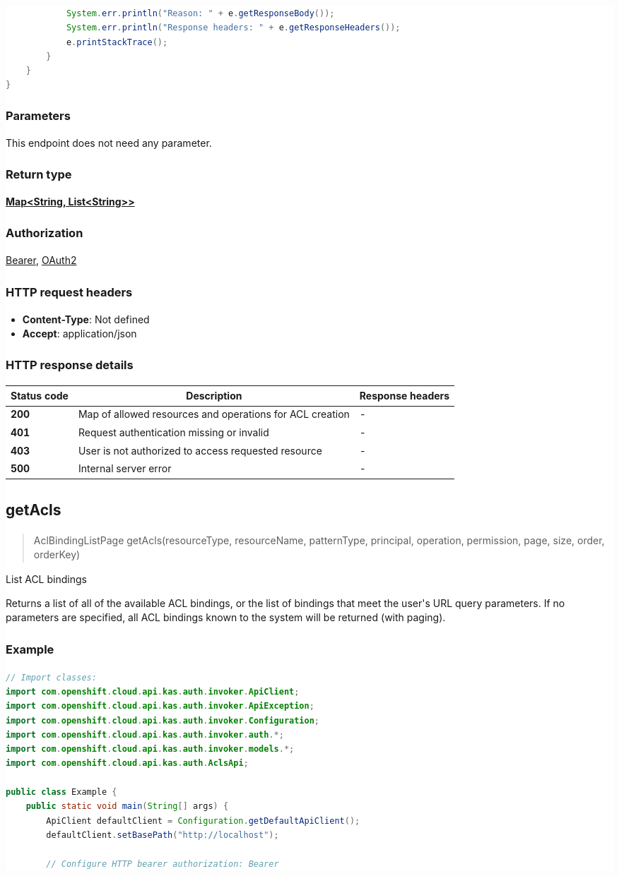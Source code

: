 ```java
            System.err.println("Reason: " + e.getResponseBody());
            System.err.println("Response headers: " + e.getResponseHeaders());
            e.printStackTrace();
        }
    }
}
```

### Parameters

This endpoint does not need any parameter.

### Return type

[**Map&lt;String, List&lt;String&gt;&gt;**](List.md)

### Authorization

[Bearer](../README.md#Bearer), [OAuth2](../README.md#OAuth2)

### HTTP request headers

- **Content-Type**: Not defined
- **Accept**: application/json


### HTTP response details
| Status code | Description | Response headers |
|-------------|-------------|------------------|
| **200** | Map of allowed resources and operations for ACL creation |  -  |
| **401** | Request authentication missing or invalid |  -  |
| **403** | User is not authorized to access requested resource |  -  |
| **500** | Internal server error |  -  |


## getAcls

> AclBindingListPage getAcls(resourceType, resourceName, patternType, principal, operation, permission, page, size, order, orderKey)

List ACL bindings

Returns a list of all of the available ACL bindings, or the list of bindings that meet the user&#39;s URL query parameters. If no parameters are specified, all ACL bindings known to the system will be returned (with paging).

### Example

```java
// Import classes:
import com.openshift.cloud.api.kas.auth.invoker.ApiClient;
import com.openshift.cloud.api.kas.auth.invoker.ApiException;
import com.openshift.cloud.api.kas.auth.invoker.Configuration;
import com.openshift.cloud.api.kas.auth.invoker.auth.*;
import com.openshift.cloud.api.kas.auth.invoker.models.*;
import com.openshift.cloud.api.kas.auth.AclsApi;

public class Example {
    public static void main(String[] args) {
        ApiClient defaultClient = Configuration.getDefaultApiClient();
        defaultClient.setBasePath("http://localhost");
        
        // Configure HTTP bearer authorization: Bearer
```